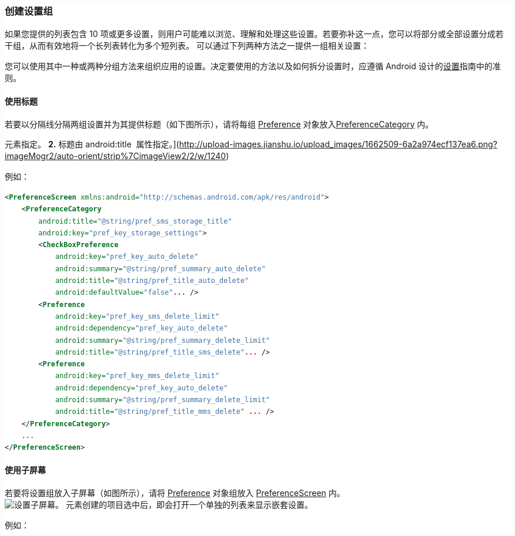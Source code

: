 
### 创建设置组

如果您提供的列表包含 10 项或更多设置，则用户可能难以浏览、理解和处理这些设置。若要弥补这一点，您可以将部分或全部设置分成若干组，从而有效地将一个长列表转化为多个短列表。 可以通过下列两种方法之一提供一组相关设置：

您可以使用其中一种或两种分组方法来组织应用的设置。决定要使用的方法以及如何拆分设置时，应遵循 Android 设计的[设置](https://developer.android.google.cn/design/patterns/settings.html)指南中的准则。

#### 使用标题

若要以分隔线分隔两组设置并为其提供标题（如下图所示），请将每组 [Preference](https://developer.android.google.cn/reference/android/preference/Preference.html) 对象放入[PreferenceCategory](https://developer.android.google.cn/reference/android/preference/PreferenceCategory.html) 内。

元素指定。 **2.** 标题由 android:title
 属性指定。](http://upload-images.jianshu.io/upload_images/1662509-6a2a974ecf137ea6.png?imageMogr2/auto-orient/strip%7CimageView2/2/w/1240)

例如：

```xml
<PreferenceScreen xmlns:android="http://schemas.android.com/apk/res/android">
    <PreferenceCategory
        android:title="@string/pref_sms_storage_title"
        android:key="pref_key_storage_settings">
        <CheckBoxPreference
            android:key="pref_key_auto_delete"
            android:summary="@string/pref_summary_auto_delete"
            android:title="@string/pref_title_auto_delete"
            android:defaultValue="false"... />
        <Preference
            android:key="pref_key_sms_delete_limit"
            android:dependency="pref_key_auto_delete"
            android:summary="@string/pref_summary_delete_limit"
            android:title="@string/pref_title_sms_delete"... />
        <Preference
            android:key="pref_key_mms_delete_limit"
            android:dependency="pref_key_auto_delete"
            android:summary="@string/pref_summary_delete_limit"
            android:title="@string/pref_title_mms_delete" ... />
    </PreferenceCategory>
    ...
</PreferenceScreen>
```

#### 使用子屏幕

若要将设置组放入子屏幕（如图所示），请将 [Preference](https://developer.android.google.cn/reference/android/preference/Preference.html) 对象组放入 [PreferenceScreen](https://developer.android.google.cn/reference/android/preference/PreferenceScreen.html) 内。
![设置子屏幕。<PreferenceScreen> 元素创建的项目选中后，即会打开一个单独的列表来显示嵌套设置。](http://upload-images.jianshu.io/upload_images/1662509-015a6f21eac5e7f9.png?imageMogr2/auto-orient/strip%7CimageView2/2/w/1240)

例如：
